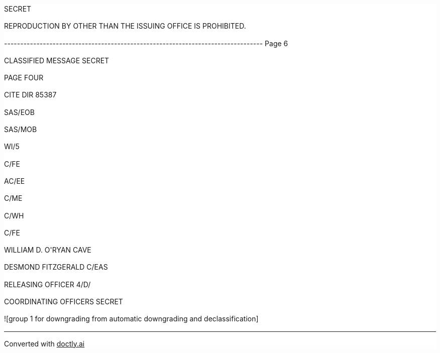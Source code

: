 SECRET

REPRODUCTION BY OTHER THAN THE ISSUING OFFICE IS PROHIBITED.


-------------------------------------------------------------------------------- Page 6

CLASSIFIED MESSAGE
SECRET

PAGE FOUR

CITE DIR 85387

SAS/EOB

SAS/MOB

WI/5

C/FE

AC/EE

C/ME

C/WH

C/FE

WILLIAM D. O'RYAN
CAVE

DESMOND FITZGERALD
C/EAS

RELEASING OFFICER
4/D/

COORDINATING OFFICERS
SECRET

![group 1 for downgrading from automatic downgrading and declassification]


---
Converted with [doctly.ai](https://doctly.ai)